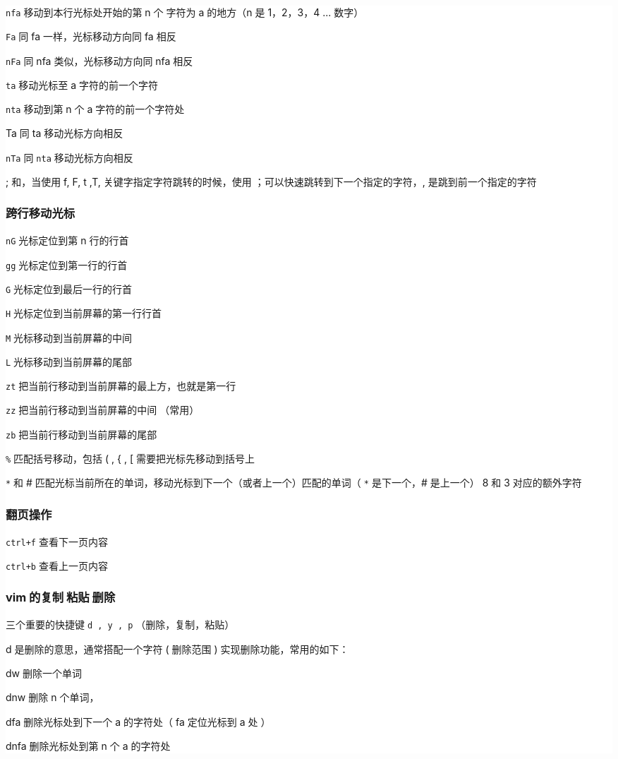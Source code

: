 `nfa` 移动到本行光标处开始的第 n 个 字符为 a 的地方（n 是 1，2，3，4 ... 数字）

`Fa` 同 fa 一样，光标移动方向同 fa 相反

`nFa` 同 nfa 类似，光标移动方向同 nfa 相反

`ta` 移动光标至 a 字符的前一个字符

`nta` 移动到第 n 个 a 字符的前一个字符处

Ta 同 ta 移动光标方向相反

`nTa` 同 `nta` 移动光标方向相反

; 和，当使用 f, F, t ,T, 关键字指定字符跳转的时候，使用 ；可以快速跳转到下一个指定的字符，, 是跳到前一个指定的字符

### 跨行移动光标

`nG` 光标定位到第 n 行的行首

`gg` 光标定位到第一行的行首

`G` 光标定位到最后一行的行首

`H` 光标定位到当前屏幕的第一行行首

`M` 光标移动到当前屏幕的中间

`L` 光标移动到当前屏幕的尾部

`zt` 把当前行移动到当前屏幕的最上方，也就是第一行

`zz` 把当前行移动到当前屏幕的中间 （常用）

`zb` 把当前行移动到当前屏幕的尾部

`%` 匹配括号移动，包括 ( , { , [ 需要把光标先移动到括号上

`*` 和 # 匹配光标当前所在的单词，移动光标到下一个（或者上一个）匹配的单词（ `*` 是下一个，# 是上一个）
8 和 3 对应的额外字符


### 翻页操作

`ctrl+f` 查看下一页内容

`ctrl+b` 查看上一页内容


### vim 的复制 粘贴 删除

三个重要的快捷键 `d , y , p` （删除，复制，粘贴）

d 是删除的意思，通常搭配一个字符 ( 删除范围 ) 实现删除功能，常用的如下：

dw 删除一个单词

dnw 删除 n 个单词，

dfa 删除光标处到下一个 a 的字符处（ fa 定位光标到 a 处 ）

dnfa 删除光标处到第 n 个 a 的字符处
